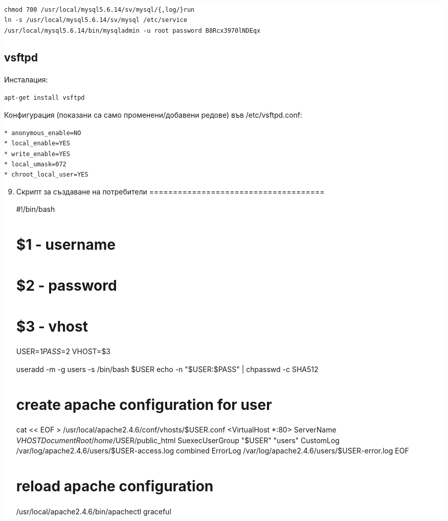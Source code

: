 	chmod 700 /usr/local/mysql5.6.14/sv/mysql/{,log/}run
	ln -s /usr/local/mysql5.6.14/sv/mysql /etc/service
	/usr/local/mysql5.6.14/bin/mysqladmin -u root password B8Rcx3970lNDEqx


vsftpd
------

Инсталация:

	apt-get install vsftpd

Конфигурация (показани са само променени/добавени редове) във /etc/vsftpd.conf:

	* anonymous_enable=NO
	* local_enable=YES
	* write_enable=YES
	* local_umask=072
	* chroot_local_user=YES


9. Скрипт за създаване на потребители
=====================================

	#!/bin/bash

	# $1 - username
	# $2 - password
	# $3 - vhost

	USER=$1
	PASS=$2
	VHOST=$3

	useradd -m -g users -s /bin/bash $USER
	echo -n "$USER:$PASS" | chpasswd -c SHA512

	# create apache configuration for user
	cat << EOF > /usr/local/apache2.4.6/conf/vhosts/$USER.conf
	<VirtualHost *:80>
		ServerName $VHOST
		DocumentRoot /home/$USER/public_html
		SuexecUserGroup "$USER" "users"
		CustomLog /var/log/apache2.4.6/users/$USER-access.log combined
		ErrorLog /var/log/apache2.4.6/users/$USER-error.log
	</VirtualHost>
	EOF

	# reload apache configuration
	/usr/local/apache2.4.6/bin/apachectl graceful
